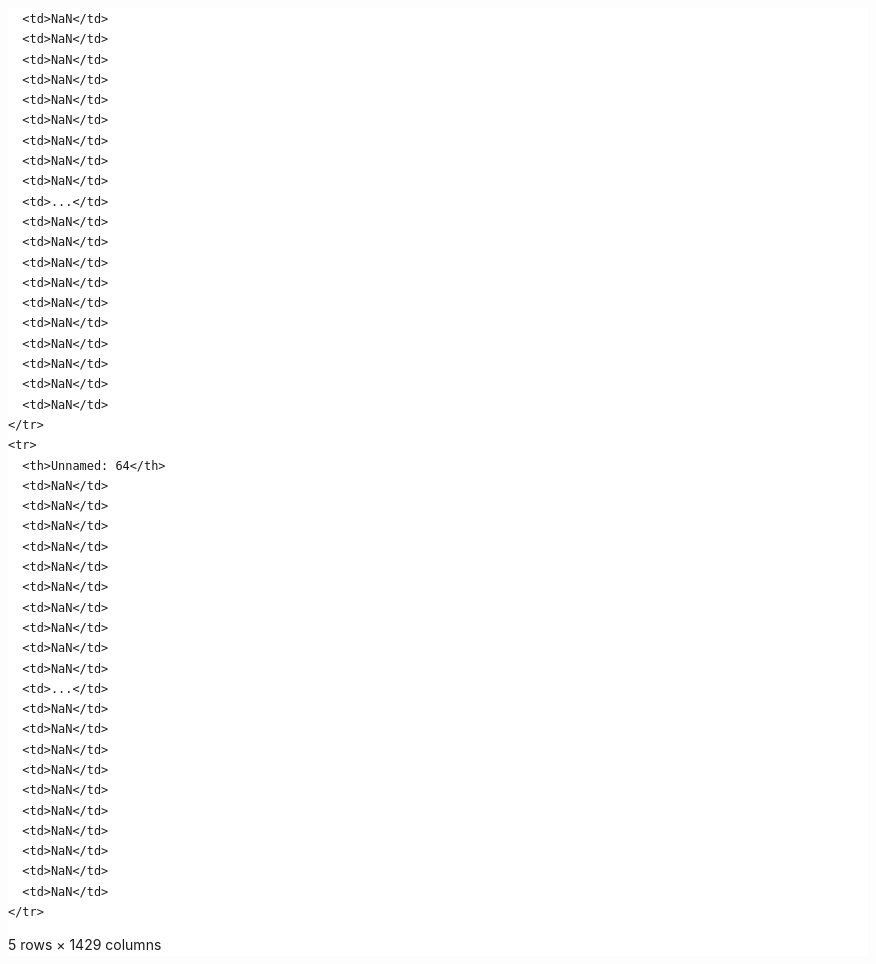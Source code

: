       <td>NaN</td>
      <td>NaN</td>
      <td>NaN</td>
      <td>NaN</td>
      <td>NaN</td>
      <td>NaN</td>
      <td>NaN</td>
      <td>NaN</td>
      <td>NaN</td>
      <td>...</td>
      <td>NaN</td>
      <td>NaN</td>
      <td>NaN</td>
      <td>NaN</td>
      <td>NaN</td>
      <td>NaN</td>
      <td>NaN</td>
      <td>NaN</td>
      <td>NaN</td>
      <td>NaN</td>
    </tr>
    <tr>
      <th>Unnamed: 64</th>
      <td>NaN</td>
      <td>NaN</td>
      <td>NaN</td>
      <td>NaN</td>
      <td>NaN</td>
      <td>NaN</td>
      <td>NaN</td>
      <td>NaN</td>
      <td>NaN</td>
      <td>NaN</td>
      <td>...</td>
      <td>NaN</td>
      <td>NaN</td>
      <td>NaN</td>
      <td>NaN</td>
      <td>NaN</td>
      <td>NaN</td>
      <td>NaN</td>
      <td>NaN</td>
      <td>NaN</td>
      <td>NaN</td>
    </tr>
  </tbody>
</table>
<p>5 rows × 1429 columns</p>
</div>


